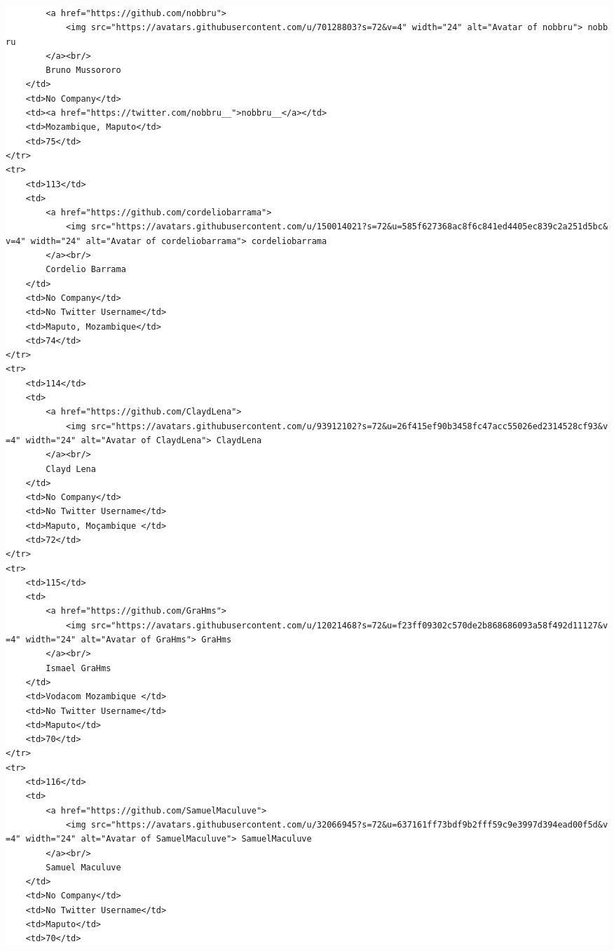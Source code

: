 			<a href="https://github.com/nobbru">
				<img src="https://avatars.githubusercontent.com/u/70128803?s=72&v=4" width="24" alt="Avatar of nobbru"> nobbru
			</a><br/>
			Bruno Mussororo
		</td>
		<td>No Company</td>
		<td><a href="https://twitter.com/nobbru__">nobbru__</a></td>
		<td>Mozambique, Maputo</td>
		<td>75</td>
	</tr>
	<tr>
		<td>113</td>
		<td>
			<a href="https://github.com/cordeliobarrama">
				<img src="https://avatars.githubusercontent.com/u/150014021?s=72&u=585f627368ac8f6c841ed4405ec839c2a251d5bc&v=4" width="24" alt="Avatar of cordeliobarrama"> cordeliobarrama
			</a><br/>
			Cordelio Barrama
		</td>
		<td>No Company</td>
		<td>No Twitter Username</td>
		<td>Maputo, Mozambique</td>
		<td>74</td>
	</tr>
	<tr>
		<td>114</td>
		<td>
			<a href="https://github.com/ClaydLena">
				<img src="https://avatars.githubusercontent.com/u/93912102?s=72&u=26f415ef90b3458fc47acc55026ed2314528cf93&v=4" width="24" alt="Avatar of ClaydLena"> ClaydLena
			</a><br/>
			Clayd Lena
		</td>
		<td>No Company</td>
		<td>No Twitter Username</td>
		<td>Maputo, Moçambique </td>
		<td>72</td>
	</tr>
	<tr>
		<td>115</td>
		<td>
			<a href="https://github.com/GraHms">
				<img src="https://avatars.githubusercontent.com/u/12021468?s=72&u=f23ff09302c570de2b868686093a58f492d11127&v=4" width="24" alt="Avatar of GraHms"> GraHms
			</a><br/>
			Ismael GraHms
		</td>
		<td>Vodacom Mozambique </td>
		<td>No Twitter Username</td>
		<td>Maputo</td>
		<td>70</td>
	</tr>
	<tr>
		<td>116</td>
		<td>
			<a href="https://github.com/SamuelMaculuve">
				<img src="https://avatars.githubusercontent.com/u/32066945?s=72&u=637161ff73bdf9b2fff59c9e3997d394ead00f5d&v=4" width="24" alt="Avatar of SamuelMaculuve"> SamuelMaculuve
			</a><br/>
			Samuel Maculuve
		</td>
		<td>No Company</td>
		<td>No Twitter Username</td>
		<td>Maputo</td>
		<td>70</td>